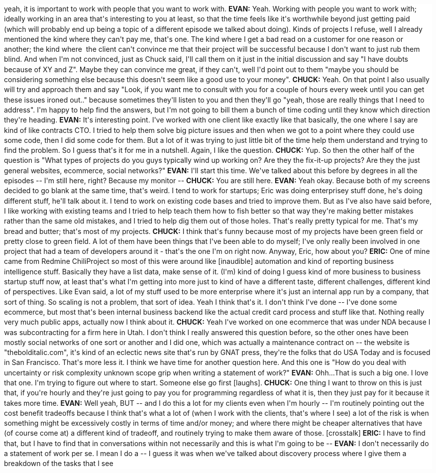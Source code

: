 yeah, it is important to work with people that you want to work with. **EVAN:** Yeah. Working with people you want to work with; ideally working in an area that's interesting to you at least, so that the time feels like it's worthwhile beyond just getting paid (which will probably end up being a topic of a different episode we talked about doing). Kinds of projects I refuse, well I already mentioned the kind where they can't pay me, that's one. The kind where I get a bad read on a customer for one reason or another; the kind where&nbsp; the client can't convince me that their project will be successful because I don't want to just rub them blind. And when I'm not convinced, just as Chuck said, I'll call them on it just in the initial discussion and say "I have doubts because of XY and Z". Maybe they can convince me great, if they can't, well I'd point out to them "maybe you should be considering something else because this doesn't seem like a good use to your money". **CHUCK:** Yeah. On that point I also usually will try and approach them and say "Look, if you want me to consult with you for a couple of hours every week until you can get these issues ironed out.." because sometimes they'll listen to you and then they'll go "yeah, those are really things that I need to address". I'm happy to help find the answers, but I'm not going to bill them a bunch of time coding until they know which direction they're heading. **EVAN:** It's interesting point. I've worked with one client like exactly like that basically, the one where I say are kind of like contracts CTO. I tried to help them solve big picture issues and then when we got to a point where they could use some code, then I did some code for them. But a lot of it was trying to just little bit of the time help them understand and trying to find the problem. So I guess that's it for me in a nutshell. Again, I like the question. **CHUCK:** Yup. So then the other half of the question is "What types of projects do you guys typically wind up working on? Are they the fix-it-up projects? Are they the just general websites, ecommerce, social networks?" **EVAN:** I'll start this time. We've talked about this before by degrees in all the episodes -- I'm still here, right? Because my monitor -- **CHUCK:** You are still here. **EVAN:** Yeah okay. Because both of my screens decided to go blank at the same time, that's weird. I tend to work for startups; Eric was doing enterprisey stuff done, he's doing different stuff, he'll talk about it. I tend to work on existing code bases and tried to improve them. But as I've also have said before, I like working with existing teams and I tried to help teach them how to fish better so that way they're making better mistakes rather than the same old mistakes, and I tried to help dig them out of those holes. That's really pretty typical for me. That's my bread and butter; that's most of my projects. **CHUCK:** I think that's funny because most of my projects have been green field or pretty close to green field. A lot of them have been things that I've been able to do myself; I've only really been involved in one project that had a team of developers around it - that's the one I'm on right now. Anyway, Eric, how about you? **ERIC:** One of mine came from Redmine ChiliProject so most of this were around like [inaudible] automation and kind of reporting business intelligence stuff. Basically they have a list data, make sense of it. (I'm) kind of doing I guess kind of more business to business startup stuff now, at least that's what I'm getting into more just to kind of have a different taste, different challenges, different kind of perspectives. Like Evan said, a lot of my stuff used to be more enterprise where it's just an internal app run by a company, that sort of thing. So scaling is not a problem, that sort of idea. Yeah I think that's it. I don't think I've done -- I've done some ecommerce, but most that's been internal business backend like the actual credit card process and stuff like that. Nothing really very much public apps, actually now I think about it. **CHUCK:** Yeah I've worked on one ecommerce that was under NDA because I was subcontracting for a firm here in Utah. I don't think I really answered this question before, so the other ones have been mostly social networks of one sort or another and I did one, which was actually a maintenance contract on -- the website is "thebolditalic.com", it's kind of an eclectic news site that's run by GNAT press, they're the folks that do USA Today and is focused in San Francisco. That's more less it. I think we have time for another question here. And this one is "How do you deal with uncertainty or risk complexity unknown scope grip when writing a statement of work?" **EVAN:** Ohh...That is such a big one. I love that one. I'm trying to figure out where to start. Someone else go first [laughs]. **CHUCK:** One thing I want to throw on this is just that, if you're hourly and they're just going to pay you for programming regardless of what it is, then they just pay for it because it takes more time. **EVAN:** Well yeah, BUT -- and I do this a lot for my clients even when I'm hourly -- I'm routinely pointing out the cost benefit tradeoffs because I think that's what a lot of (when I work with the clients, that's where I see) a lot of the risk is when something might be excessively costly in terms of time and/or money; and where there might be cheaper alternatives that have (of course come at) a different kind of tradeoff, and routinely trying to make them aware of those. [crosstalk] **ERIC:** I have to find that, but I have to find that in conversations within not necessarily and this is what I'm going to be -- **EVAN:** I don't necessarily do a statement of work per se. I mean I do a -- I guess it was when we've talked about discovery process where I give them a breakdown of the tasks that I see